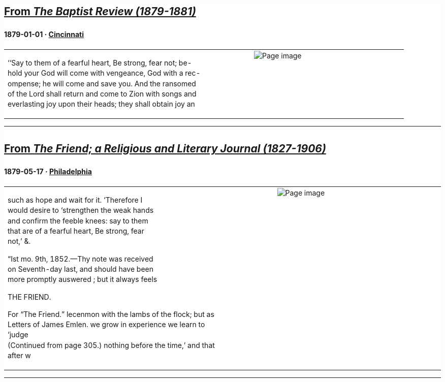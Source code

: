 
## [From _The Baptist Review (1879-1881)_](https://archive.org/details/sim_baptist-quarterly-review_1879_1/page/n337/mode/1up?view=theater)

#### 1879-01-01 &middot; [Cincinnati](http://dbpedia.org/resource/Cincinnati)

<table style="width: 100%;"><tr><td style="width: 50%">

  
‘‘Say to them of a fearful heart, Be strong, fear not; be-  
hold your God will come with vengeance, God with a rec-  
ompense; he will come and save you. And the ransomed  
of the Lord shall return and come to Zion with songs and  
everlasting joy upon their heads; they shall obtain joy an
</td><td style="width: 50%; max-height: 75%; margin: auto; display: block;">
<img alt="Page image" src="https://iiif.archive.org/image/iiif/2/sim_baptist-quarterly-review_1879_1%2Fsim_baptist-quarterly-review_1879_1_jp2.zip%2Fsim_baptist-quarterly-review_1879_1_jp2%2Fsim_baptist-quarterly-review_1879_1_0337.jp2/pct:25.020781379883623,58.42602892102336,57.85536159600998,8.676307007786429/600,/0/default.jpg"/>
</td>
</tr></table>

---

## [From _The Friend; a Religious and Literary Journal (1827-1906)_](https://archive.org/details/sim_friend-a-religious-and-literary-journal_1879-05-17_52_40/page/n2/mode/1up?view=theater)

#### 1879-05-17 &middot; [Philadelphia](http://dbpedia.org/resource/Philadelphia)

<table style="width: 100%;"><tr><td style="width: 50%">

  
such as hope and wait for it. ‘Therefore I  
would desire to ‘strengthen the weak hands  
and confirm the feeble knees: say to them  
that are of a fearful heart, Be strong, fear  
not,’ &amp;.  
  
“Ist mo. 9th, 1852.—Thy note was received  
on Seventh-day last, and should have been  
more promptly auswered ; but it always feels  
  
THE FRIEND.  
  
For “The Friend.” lecenmon with the lambs of the flock; but as  
Letters of James Emlen. we grow in experience we learn to ‘judge  
(Continued from page 305.) nothing before the time,’ and that after w
</td><td style="width: 50%; max-height: 75%; margin: auto; display: block;">
<img alt="Page image" src="https://iiif.archive.org/image/iiif/2/sim_friend-a-religious-and-literary-journal_1879-05-17_52_40%2Fsim_friend-a-religious-and-literary-journal_1879-05-17_52_40_jp2.zip%2Fsim_friend-a-religious-and-literary-journal_1879-05-17_52_40_jp2%2Fsim_friend-a-religious-and-literary-journal_1879-05-17_52_40_0002.jp2/pct:4.380012338062924,5.470204841713222,57.55706354102406,47.742085661080075/,600/0/default.jpg"/>
</td>
</tr></table>

---